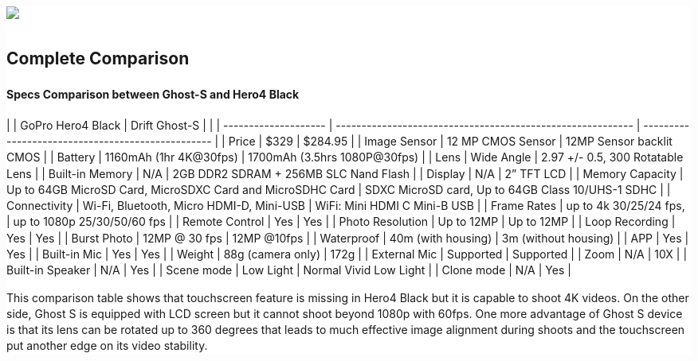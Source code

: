 
<a href="https://shop.mondly.com/affiliate.php?ACCOUNT=ATISTUDI&AFFILIATE=108875&PATH=https%3A%2F%2Fwww.mondly.com%3FAFFILIATE%3D108875%26RESOURCE%3D%2BEducational%2B300x600%2B"><img src="https://secure.avangate.com/images/merchant/69c418c33ec2e1a4267fa9bb77fa1428/educational-300x600.gif" border="0"></a>

## Complete Comparison

#### Specs Comparison between Ghost-S and Hero4 Black

| |  GoPro Hero4 Black | Drift Ghost-S                                              |                                                   |
| -------------------- | ---------------------------------------------------------- | ------------------------------------------------- |
| Price                | $329                                                       | $284.95                                           |
| Image Sensor         | 12 MP CMOS Sensor                                          | 12MP Sensor backlit CMOS                          |
| Battery              | 1160mAh (1hr 4K@30fps)                                     | 1700mAh (3.5hrs 1080P@30fps)                      |
| Lens                 | Wide Angle                                                 | 2.97 +/- 0.5, 300 Rotatable Lens                  |
| Built-in Memory      | N/A                                                        | 2GB DDR2 SDRAM + 256MB SLC Nand Flash             |
| Display              | N/A                                                        | 2” TFT LCD                                        |
| Memory Capacity      | Up to 64GB MicroSD Card, MicroSDXC Card and MicroSDHC Card | SDXC MicroSD card, Up to 64GB Class 10/UHS-1 SDHC |
| Connectivity         | Wi-Fi, Bluetooth, Micro HDMI-D, Mini-USB                   | WiFi: Mini HDMI C Mini-B USB                      |
| Frame Rates          | up to 4k 30/25/24 fps,                                     | up to 1080p 25/30/50/60 fps                       |
| Remote Control       | Yes                                                        | Yes                                               |
| Photo Resolution     | Up to 12MP                                                 | Up to 12MP                                        |
| Loop Recording       | Yes                                                        | Yes                                               |
| Burst Photo          | 12MP @ 30 fps                                              | 12MP @10fps                                       |
| Waterproof           | 40m (with housing)                                         | 3m (without housing)                              |
| APP                  | Yes                                                        | Yes                                               |
| Built-in Mic         | Yes                                                        | Yes                                               |
| Weight               | 88g (camera only)                                          | 172g                                              |
| External Mic         | Supported                                                  | Supported                                         |
| Zoom                 | N/A                                                        | 10X                                               |
| Built-in Speaker     | N/A                                                        | Yes                                               |
| Scene mode           | Low Light                                                  | Normal Vivid Low Light                            |
| Clone mode           | N/A                                                        | Yes                                               |

 This comparison table shows that touchscreen feature is missing in Hero4 Black but it is capable to shoot 4K videos. On the other side, Ghost S is equipped with LCD screen but it cannot shoot beyond 1080p with 60fps. One more advantage of Ghost S device is that its lens can be rotated up to 360 degrees that leads to much effective image alignment during shoots and the touchscreen put another edge on its video stability.
